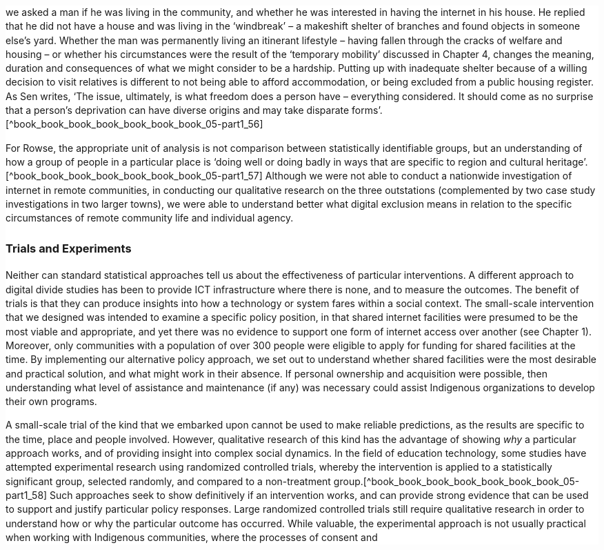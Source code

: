 we asked a man if he was living in the community, and whether he was
interested in having the internet in his house. He replied that he did
not have a house and was living in the ‘windbreak’ – a makeshift shelter
of branches and found objects in someone else’s yard. Whether the man
was permanently living an itinerant lifestyle – having fallen through
the cracks of welfare and housing – or whether his circumstances were
the result of the ‘temporary mobility’ discussed in Chapter 4, changes
the meaning, duration and consequences of what we might consider to be a
hardship. Putting up with inadequate shelter because of a willing
decision to visit relatives is different to not being able to afford
accommodation, or being excluded from a public housing register. As Sen
writes, ‘The issue, ultimately, is what freedom does a person have –
everything considered. It should come as no surprise that a person’s
deprivation can have diverse origins and may take disparate forms’.[^book_book_book_book_book_book_book_05-part1_56]

For Rowse, the appropriate unit of analysis is not comparison between
statistically identifiable groups, but an understanding of how a group
of people in a particular place is ‘doing well or doing badly in ways
that are specific to region and cultural heritage’.[^book_book_book_book_book_book_book_05-part1_57] Although we
were not able to conduct a nationwide investigation of internet in
remote communities, in conducting our qualitative research on the three
outstations (complemented by two case study investigations in two larger
towns), we were able to understand better what digital exclusion means
in relation to the specific circumstances of remote community life and
individual agency.

### Trials and Experiments

Neither can standard statistical approaches tell us about the
effectiveness of particular interventions. A different approach to
digital divide studies has been to provide ICT infrastructure where
there is none, and to measure the outcomes. The benefit of trials is
that they can produce insights into how a technology or system fares
within a social context. The small-scale intervention that we designed
was intended to examine a specific policy position, in that shared
internet facilities were presumed to be the most viable and appropriate,
and yet there was no evidence to support one form of internet access
over another (see Chapter 1). Moreover, only communities with a
population of over 300 people were eligible to apply for funding for
shared facilities at the time. By implementing our alternative policy
approach, we set out to understand whether shared facilities were the
most desirable and practical solution, and what might work in their
absence. If personal ownership and acquisition were possible, then
understanding what level of assistance and maintenance (if any) was
necessary could assist Indigenous organizations to develop their own
programs.

A small-scale trial of the kind that we embarked upon cannot be used to
make reliable predictions, as the results are specific to the time,
place and people involved. However, qualitative research of this kind
has the advantage of showing *why* a particular approach works, and of
providing insight into complex social dynamics. In the field of
education technology, some studies have attempted experimental research
using randomized controlled trials, whereby the intervention is applied
to a statistically significant group, selected randomly, and compared to
a non-treatment group.[^book_book_book_book_book_book_book_05-part1_58] Such approaches seek to show definitively if
an intervention works, and can provide strong evidence that can be used
to support and justify particular policy responses. Large randomized
controlled trials still require qualitative research in order to
understand how or why the particular outcome has occurred. While
valuable, the experimental approach is not usually practical when
working with Indigenous communities, where the processes of consent and

[^book_book_book_book_book_book_book_book_book_book_book_01_1]: A. Mayne, *Alternative Interventions: Aboriginal homelands,
[^book_book_book_book_book_book_book_book_book_book_book_01_2]: E. Rennie, ‘Internet on the Outstation’, *Inside Story,* 9 May
[^book_book_book_book_book_book_book_book_book_book_book_01_3]: E. Hogan, ‘Behind the Mulga Curtain’, 11 July, 2014, *Inside
[^book_book_book_book_book_book_book_book_book_book_book_01_4]: E. Hogan, ‘Gender and ICT Access in Remote Central Australian Aboriginal Contexts’, *Australian Aboriginal Studies*, 2016.1 (2016).
[^book_book_book_book_book_book_book_book_book_book_book_01_5]: E. Rennie, A. Crouch, A. Wright and J. Thomas, ‘At Home on the
[^book_book_book_book_book_book_book_book_04-introduction_1]: Australian Communications and Media Authority, *The Internet
[^book_book_book_book_book_book_book_book_04-introduction_2]: Australian Bureau of Statistics, ‘Census of Population and
[^book_book_book_book_book_book_book_book_04-introduction_3]: Australian Bureau of Statistics, ‘Australia, Remote and Very
[^book_book_book_book_book_book_book_book_04-introduction_4]: Northern Territory Department of Education, ‘Enrolment and
[^book_book_book_book_book_book_book_book_04-introduction_5]: Australian Bureau of Statistics, ‘Housing and Infrastructure in
[^book_book_book_book_book_book_book_book_04-introduction_6]: J. Altman, *In Search of an Outstations Policy for Indigenous
[^book_book_book_book_book_book_book_book_04-introduction_7]: D. Austin-Broos, *A Different Inequality: The Politics of Debate
[^book_book_book_book_book_book_book_book_04-introduction_8]: S. Tenhunen, ‘Mobile Technology in the Village: ICTs, Culture, and
[^book_book_book_book_book_book_book_book_04-introduction_9]: N. Selwyn, S. Gorard and J. Furlong, ‘Whose Internet Is It Anyway?
[^book_book_book_book_book_book_book_book_04-introduction_10]: S. McElhinney, ‘Telecommunications Liberalisation and the Quest
[^book_book_book_book_book_book_book_book_04-introduction_11]: Australian Communications and Media Authority,
[^book_book_book_book_book_book_book_book_04-introduction_12]: According to Telstra coverage maps (https://www.telstra.com.au/coverage-networks/our-coverage): Granites mine; Barkly homestead Wayside Inn; Ali Curung (Indigenous
[^book_book_book_book_book_book_book_book_04-introduction_13]: Northern Territory Government Department of Corporate and
[^book_book_book_book_book_book_book_book_04-introduction_14]: R. Morsillo, ‘Affordable Broadband for All Australians’,
[^book_book_book_book_book_book_book_book_04-introduction_15]: A.E. Daly, *Bridging the Digital Divide: The Role of Community
[^book_book_book_book_book_book_book_book_04-introduction_16]: Telecommunications Action Plan for Remote Indigenous Communities
[^book_book_book_book_book_book_book_book_04-introduction_17]: Camilla as quoted in Y. Musharbash, ‘“Only Whitefella Take That
[^book_book_book_book_book_book_book_book_04-introduction_18]: Coalition, ‘The Coalition's Policy for E-Government and the
[^book_book_book_book_book_book_book_book_04-introduction_19]: E. Helsper, ‘A Corresponding Fields Model for the Links between
[^book_book_book_book_book_book_book_book_04-introduction_20]: A. Goolsbee and P. Klenow, ‘Evidence on Learning and Network
[^book_book_book_book_book_book_book_book_04-introduction_21]: J. Hartley and J. Potts, *Cultural Science: A Natural History of
[^book_book_book_book_book_book_book_book_04-introduction_22]: B. Anderson and K. Tracey, ‘Digital Living: The Impact (or
[^book_book_book_book_book_book_book_book_04-introduction_23]: E. Michaels, *The Aboriginal Invention of Television in Central
[^book_book_book_book_book_book_book_book_04-introduction_24]: D. Miller and H.A. Horst, ‘The Digital and the Human: A
[^book_book_book_book_book_book_book_book_04-introduction_25]: J. Hartley and E. Rennie, ‘Show Business for Ugly People? Media